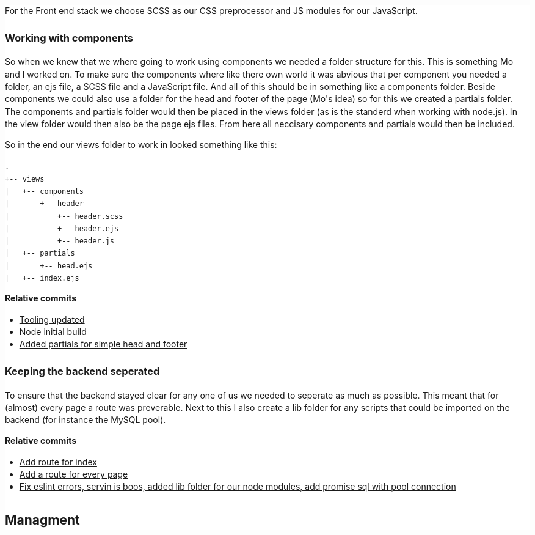 For the Front end stack we choose SCSS as our CSS preprocessor and JS modules for our JavaScript.

### Working with components

So when we knew that we where going to work using components we needed a folder structure for this. This is something Mo and I worked on. To make sure the components where like there own world it was abvious that per component you needed a folder, an ejs file, a SCSS file and a JavaScript file. And all of this should be in something like a components folder. Beside components we could also use a folder for the head and footer of the page (Mo's idea) so for this we created a partials folder. The components and partials folder would then be placed in the views folder (as is the standerd when working with node.js). In the view folder would then also be the page ejs files. From here all neccisary components and partials would then be included.

So in the end our views folder to work in looked something like this:

```
.
+-- views
|	+-- components
|		+-- header
|			+-- header.scss
|			+-- header.ejs
|			+-- header.js
|	+-- partials
|		+-- head.ejs
|	+-- index.ejs
```

**Relative commits**

- [Tooling updated](https://github.com/moniac/meesterproef-scheepvaartmuseum/commit/914c2d85ccab0a08bd4573dff5661ca948560ee7)
- [Node initial build](https://github.com/moniac/meesterproef-scheepvaartmuseum/commit/0a3d450e257e0774c8fe745341265974379e9676)
- [Added partials for simple head and footer](https://github.com/moniac/meesterproef-scheepvaartmuseum/commit/b324d5c5f2a6d362db782b45859ff890ac7dd91a)


### Keeping the backend seperated

To ensure that the backend stayed clear for any one of us we needed to seperate as much as possible. This meant that for (almost) every page a route was preverable. Next to this I also create a lib folder for any scripts that could be imported on the backend (for instance the MySQL pool).

**Relative commits**

- [Add route for index](https://github.com/moniac/meesterproef-scheepvaartmuseum/commit/4c5ec88d5c257acd802429dc748f6b45c665796c)
- [Add a route for every page](https://github.com/moniac/meesterproef-scheepvaartmuseum/commit/86a3f4f9b0a03bf09784e4c9bf9bcedb4eaa54db#diff-0364f57fbff2fabbe941ed20c328ef1a)
- [Fix eslint errors, servin is boos, added lib folder for our node modules, add promise sql with pool connection](https://github.com/moniac/meesterproef-scheepvaartmuseum/commit/9c318d1752b07b73ff6eeada3566d02c0abc16e3#diff-fd1940159a592c074df64da530d394e3)

## Managment

